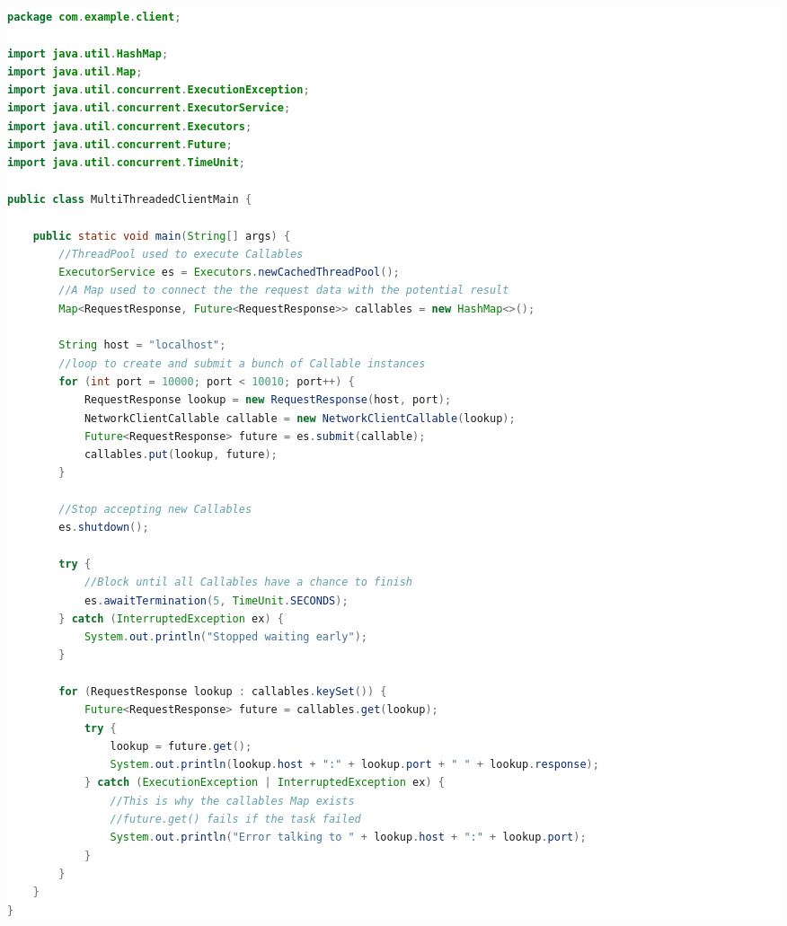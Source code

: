 ```java
package com.example.client;

import java.util.HashMap;
import java.util.Map;
import java.util.concurrent.ExecutionException;
import java.util.concurrent.ExecutorService;
import java.util.concurrent.Executors;
import java.util.concurrent.Future;
import java.util.concurrent.TimeUnit;

public class MultiThreadedClientMain {

    public static void main(String[] args) {
        //ThreadPool used to execute Callables
        ExecutorService es = Executors.newCachedThreadPool();
        //A Map used to connect the the request data with the potential result
        Map<RequestResponse, Future<RequestResponse>> callables = new HashMap<>();

        String host = "localhost";
        //loop to create and submit a bunch of Callable instances
        for (int port = 10000; port < 10010; port++) {
            RequestResponse lookup = new RequestResponse(host, port);
            NetworkClientCallable callable = new NetworkClientCallable(lookup);
            Future<RequestResponse> future = es.submit(callable);
            callables.put(lookup, future);
        }

        //Stop accepting new Callables
        es.shutdown();

        try {
            //Block until all Callables have a chance to finish
            es.awaitTermination(5, TimeUnit.SECONDS);
        } catch (InterruptedException ex) {
            System.out.println("Stopped waiting early");
        }

        for (RequestResponse lookup : callables.keySet()) {
            Future<RequestResponse> future = callables.get(lookup);
            try {
                lookup = future.get();
                System.out.println(lookup.host + ":" + lookup.port + " " + lookup.response);
            } catch (ExecutionException | InterruptedException ex) {
                //This is why the callables Map exists
                //future.get() fails if the task failed
                System.out.println("Error talking to " + lookup.host + ":" + lookup.port);
            }
        }
    }
}
```
